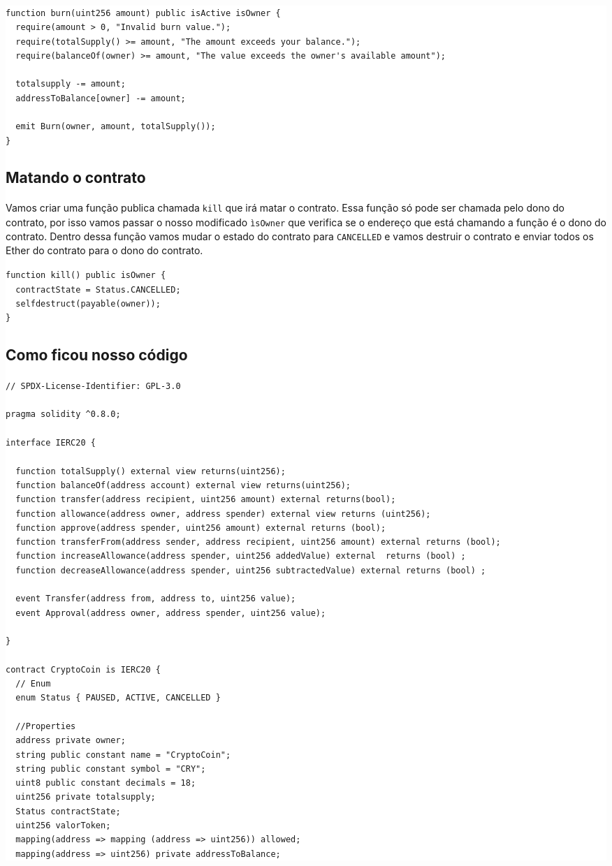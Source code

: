 ```solidity
function burn(uint256 amount) public isActive isOwner {
  require(amount > 0, "Invalid burn value.");
  require(totalSupply() >= amount, "The amount exceeds your balance.");
  require(balanceOf(owner) >= amount, "The value exceeds the owner's available amount");

  totalsupply -= amount;
  addressToBalance[owner] -= amount;

  emit Burn(owner, amount, totalSupply());
}
```

## Matando o contrato

Vamos criar uma função publica chamada `kill` que irá matar o contrato. Essa função só pode ser chamada pelo dono do contrato, por isso vamos passar o nosso modificado `ìsOwner` que verifica se o endereço que está chamando a função é o dono do contrato.
Dentro dessa função vamos mudar o estado do contrato para `CANCELLED` e vamos destruir o contrato e enviar todos os Ether do contrato para o dono do contrato.

```solidity
function kill() public isOwner {
  contractState = Status.CANCELLED;
  selfdestruct(payable(owner));
}
```

## Como ficou nosso código

```solidity
// SPDX-License-Identifier: GPL-3.0

pragma solidity ^0.8.0;

interface IERC20 {

  function totalSupply() external view returns(uint256);
  function balanceOf(address account) external view returns(uint256);
  function transfer(address recipient, uint256 amount) external returns(bool);
  function allowance(address owner, address spender) external view returns (uint256);
  function approve(address spender, uint256 amount) external returns (bool);
  function transferFrom(address sender, address recipient, uint256 amount) external returns (bool);
  function increaseAllowance(address spender, uint256 addedValue) external  returns (bool) ;
  function decreaseAllowance(address spender, uint256 subtractedValue) external returns (bool) ;

  event Transfer(address from, address to, uint256 value);
  event Approval(address owner, address spender, uint256 value);

}

contract CryptoCoin is IERC20 {
  // Enum
  enum Status { PAUSED, ACTIVE, CANCELLED }

  //Properties
  address private owner;
  string public constant name = "CryptoCoin";
  string public constant symbol = "CRY";
  uint8 public constant decimals = 18;
  uint256 private totalsupply;
  Status contractState;
  uint256 valorToken;
  mapping(address => mapping (address => uint256)) allowed;
  mapping(address => uint256) private addressToBalance;
```